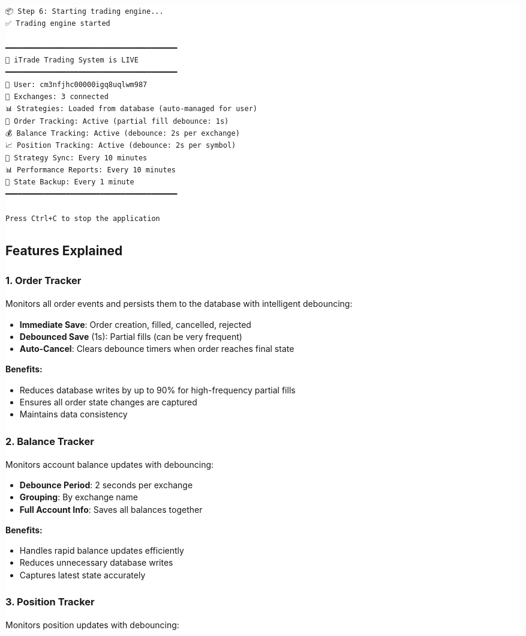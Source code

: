 ```
📦 Step 6: Starting trading engine...
✅ Trading engine started

━━━━━━━━━━━━━━━━━━━━━━━━━━━━━━━━━━━━━━━━
🚀 iTrade Trading System is LIVE
━━━━━━━━━━━━━━━━━━━━━━━━━━━━━━━━━━━━━━━━
👤 User: cm3nfjhc00000igq8uqlwm987
📡 Exchanges: 3 connected
📊 Strategies: Loaded from database (auto-managed for user)
💾 Order Tracking: Active (partial fill debounce: 1s)
💰 Balance Tracking: Active (debounce: 2s per exchange)
📈 Position Tracking: Active (debounce: 2s per symbol)
🔄 Strategy Sync: Every 10 minutes
📊 Performance Reports: Every 10 minutes
💾 State Backup: Every 1 minute
━━━━━━━━━━━━━━━━━━━━━━━━━━━━━━━━━━━━━━━━

Press Ctrl+C to stop the application
```

## Features Explained

### 1. Order Tracker

Monitors all order events and persists them to the database with intelligent debouncing:

- **Immediate Save**: Order creation, filled, cancelled, rejected
- **Debounced Save** (1s): Partial fills (can be very frequent)
- **Auto-Cancel**: Clears debounce timers when order reaches final state

**Benefits:**

- Reduces database writes by up to 90% for high-frequency partial fills
- Ensures all order state changes are captured
- Maintains data consistency

### 2. Balance Tracker

Monitors account balance updates with debouncing:

- **Debounce Period**: 2 seconds per exchange
- **Grouping**: By exchange name
- **Full Account Info**: Saves all balances together

**Benefits:**

- Handles rapid balance updates efficiently
- Reduces unnecessary database writes
- Captures latest state accurately

### 3. Position Tracker

Monitors position updates with debouncing:
